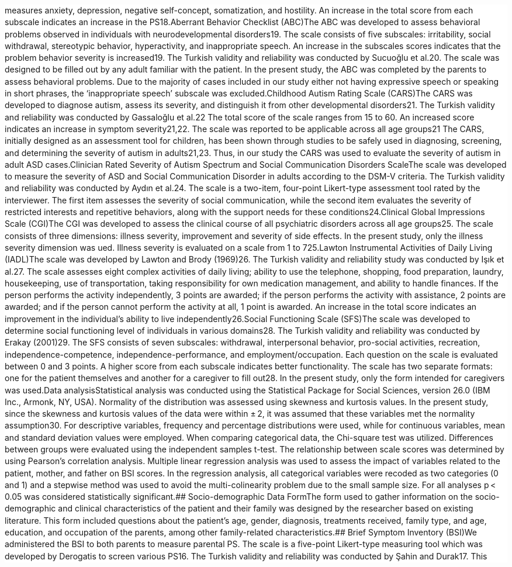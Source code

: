 measures anxiety, depression, negative self-concept, somatization, and hostility. An increase in the total score from each subscale indicates an increase in the PS18.Aberrant Behavior Checklist (ABC)The ABC was developed to assess behavioral problems observed in individuals with neurodevelopmental disorders19. The scale consists of five subscales: irritability, social withdrawal, stereotypic behavior, hyperactivity, and inappropriate speech. An increase in the subscales scores indicates that the problem behavior severity is increased19. The Turkish validity and reliability was conducted by Sucuoğlu et al.20. The scale was designed to be filled out by any adult familiar with the patient. In the present study, the ABC was completed by the parents to assess behavioral problems. Due to the majority of cases included in our study either not having expressive speech or speaking in short phrases, the ‘inappropriate speech’ subscale was excluded.Childhood Autism Rating Scale (CARS)The CARS was developed to diagnose autism, assess its severity, and distinguish it from other developmental disorders21. The Turkish validity and reliability was conducted by Gassaloğlu et al.22 The total score of the scale ranges from 15 to 60. An increased score indicates an increase in symptom severity21,22. The scale was reported to be applicable across all age groups21 The CARS, initially designed as an assessment tool for children, has been shown through studies to be safely used in diagnosing, screening, and determining the severity of autism in adults21,23. Thus, in our study the CARS was used to evaluate the severity of autism in adult ASD cases.Clinician Rated Severity of Autism Spectrum and Social Communication Disorders ScaleThe scale was developed to measure the severity of ASD and Social Communication Disorder in adults according to the DSM-V criteria. The Turkish validity and reliability was conducted by Aydın et al.24. The scale is a two-item, four-point Likert-type assessment tool rated by the interviewer. The first item assesses the severity of social communication, while the second item evaluates the severity of restricted interests and repetitive behaviors, along with the support needs for these conditions24.Clinical Global Impressions Scale (CGI)The CGI was developed to assess the clinical course of all psychiatric disorders across all age groups25. The scale consists of three dimensions: illness severity, improvement and severity of side effects. In the present study, only the illness severity dimension was ued. Illness severity is evaluated on a scale from 1 to 725.Lawton Instrumental Activities of Daily Living (IADL)The scale was developed by Lawton and Brody (1969)26. The Turkish validity and reliability study was conducted by Işık et al.27. The scale assesses eight complex activities of daily living; ability to use the telephone, shopping, food preparation, laundry, housekeeping, use of transportation, taking responsibility for own medication management, and ability to handle finances. If the person performs the activity independently, 3 points are awarded; if the person performs the activity with assistance, 2 points are awarded; and if the person cannot perform the activity at all, 1 point is awarded. An increase in the total score indicates an improvement in the individual’s ability to live independently26.Social Functioning Scale (SFS)The scale was developed to determine social functioning level of individuals in various domains28. The Turkish validity and reliability was conducted by Erakay (2001)29. The SFS consists of seven subscales: withdrawal, interpersonal behavior, pro-social activities, recreation, independence-competence, independence-performance, and employment/occupation. Each question on the scale is evaluated between 0 and 3 points. A higher score from each subscale indicates better functionality. The scale has two separate formats: one for the patient themselves and another for a caregiver to fill out28. In the present study, only the form intended for caregivers was used.Data analysisStatistical analysis was conducted using the Statistical Package for Social Sciences, version 26.0 (IBM Inc., Armonk, NY, USA). Normality of the distribution was assessed using skewness and kurtosis values. In the present study, since the skewness and kurtosis values of the data were within ± 2, it was assumed that these variables met the normality assumption30. For descriptive variables, frequency and percentage distributions were used, while for continuous variables, mean and standard deviation values were employed. When comparing categorical data, the Chi-square test was utilized. Differences between groups were evaluated using the independent samples t-test. The relationship between scale scores was determined by using Pearson’s correlation analysis. Multiple linear regression analysis was used to assess the impact of variables related to the patient, mother, and father on BSI scores. In the regression analysis, all categorical variables were recoded as two categories (0 and 1) and a stepwise method was used to avoid the multi-colinearity problem due to the small sample size. For all analyses p < 0.05 was considered statistically significant.## Socio-demographic Data FormThe form used to gather information on the socio-demographic and clinical characteristics of the patient and their family was designed by the researcher based on existing literature. This form included questions about the patient’s age, gender, diagnosis, treatments received, family type, and age, education, and occupation of the parents, among other family-related characteristics.## Brief Symptom Inventory (BSI)We administered the BSI to both parents to measure parental PS. The scale is a five-point Likert-type measuring tool which was developed by Derogatis to screen various PS16. The Turkish validity and reliability was conducted by Şahin and Durak17. This